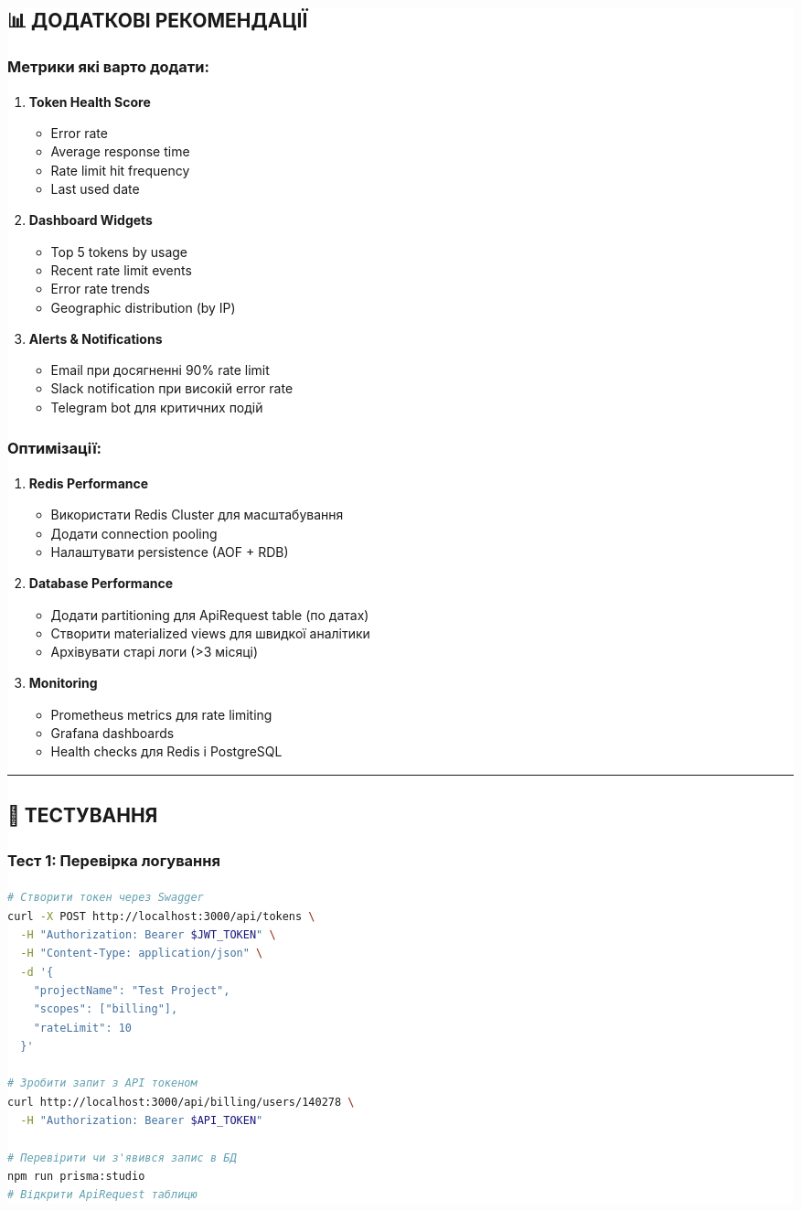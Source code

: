 
## 📊 ДОДАТКОВІ РЕКОМЕНДАЦІЇ

### Метрики які варто додати:

1. **Token Health Score**
   - Error rate
   - Average response time
   - Rate limit hit frequency
   - Last used date

2. **Dashboard Widgets**
   - Top 5 tokens by usage
   - Recent rate limit events
   - Error rate trends
   - Geographic distribution (by IP)

3. **Alerts & Notifications**
   - Email при досягненні 90% rate limit
   - Slack notification при високій error rate
   - Telegram bot для критичних подій

### Оптимізації:

1. **Redis Performance**
   - Використати Redis Cluster для масштабування
   - Додати connection pooling
   - Налаштувати persistence (AOF + RDB)

2. **Database Performance**
   - Додати partitioning для ApiRequest table (по датах)
   - Створити materialized views для швидкої аналітики
   - Архівувати старі логи (>3 місяці)

3. **Monitoring**
   - Prometheus metrics для rate limiting
   - Grafana dashboards
   - Health checks для Redis і PostgreSQL

---

## 🧪 ТЕСТУВАННЯ

### Тест 1: Перевірка логування

```bash
# Створити токен через Swagger
curl -X POST http://localhost:3000/api/tokens \
  -H "Authorization: Bearer $JWT_TOKEN" \
  -H "Content-Type: application/json" \
  -d '{
    "projectName": "Test Project",
    "scopes": ["billing"],
    "rateLimit": 10
  }'

# Зробити запит з API токеном
curl http://localhost:3000/api/billing/users/140278 \
  -H "Authorization: Bearer $API_TOKEN"

# Перевірити чи з'явився запис в БД
npm run prisma:studio
# Відкрити ApiRequest таблицю
```
